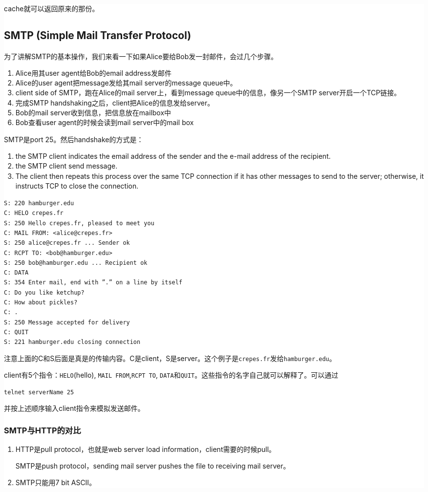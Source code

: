 cache就可以返回原来的那份。

## SMTP (Simple Mail Transfer Protocol)

为了讲解SMTP的基本操作，我们来看一下如果Alice要给Bob发一封邮件，会过几个步骤。

1. Alice用其user agent给Bob的email address发邮件
2. Alice的user agent把message发给其mail server的message queue中。
3. client side of SMTP，跑在Alice的mail server上，看到message queue中的信息，像另一个SMTP server开启一个TCP链接。
4. 完成SMTP handshaking之后，client把Alice的信息发给server。
5. Bob的mail server收到信息，把信息放在mailbox中
6. Bob查看user agent的时候会读到mail server中的mail box

SMTP是port 25。然后handshake的方式是：

1. the SMTP client indicates the email address of the sender and the e-mail address of the recipient.
2. the SMTP client send message.
3. The client then repeats this process over the same TCP connection if it has other messages to send to the server; otherwise, it instructs TCP to close the connection.

```
S: 220 hamburger.edu
C: HELO crepes.fr
S: 250 Hello crepes.fr, pleased to meet you
C: MAIL FROM: <alice@crepes.fr>
S: 250 alice@crepes.fr ... Sender ok
C: RCPT TO: <bob@hamburger.edu>
S: 250 bob@hamburger.edu ... Recipient ok
C: DATA
S: 354 Enter mail, end with ”.” on a line by itself
C: Do you like ketchup?
C: How about pickles?
C: .
S: 250 Message accepted for delivery
C: QUIT
S: 221 hamburger.edu closing connection
```

注意上面的C和S后面是真是的传输内容。C是client，S是server。这个例子是`crepes.fr`发给`hamburger.edu`。

client有5个指令：`HELO`(hello), `MAIL FROM`,`RCPT TO`, `DATA`和`QUIT`。这些指令的名字自己就可以解释了。可以通过

```bash
telnet serverName 25
```

并按上述顺序输入client指令来模拟发送邮件。

### SMTP与HTTP的对比

1. HTTP是pull protocol，也就是web server load information，client需要的时候pull。

   SMTP是push protocol，sending mail server pushes the file to receiving mail server。

2. SMTP只能用7 bit ASCII。
